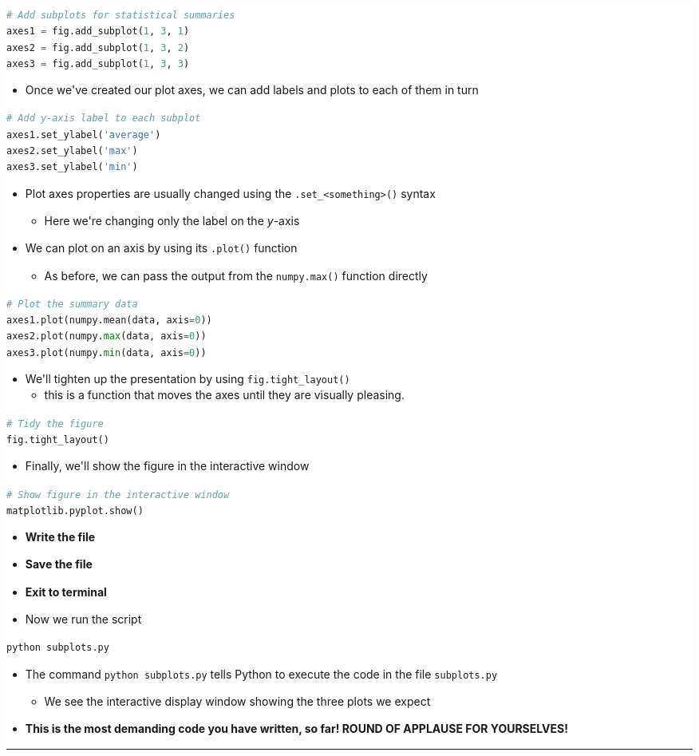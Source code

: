 ```python
# Add subplots for statistical summaries
axes1 = fig.add_subplot(1, 3, 1)
axes2 = fig.add_subplot(1, 3, 2)
axes3 = fig.add_subplot(1, 3, 3)
```

- Once we've created our plot axes, we can add labels and plots to each of them in turn

```python
# Add y-axis label to each subplot
axes1.set_ylabel('average')
axes2.set_ylabel('max')
axes3.set_ylabel('min')
```

- Plot axes properties are usually changed using the `.set_<something>()` syntax
  - Here we're changing only the label on the *y*-axis

- We can plot on an axis by using its `.plot()` function
  - As before, we can pass the output from the `numpy.max()` function directly

```python
# Plot the summary data
axes1.plot(numpy.mean(data, axis=0))
axes2.plot(numpy.max(data, axis=0))
axes3.plot(numpy.min(data, axis=0))
```

- We'll tighten up the presentation by using `fig.tight_layout()`
  - this is a function that moves the axes until they are visually pleasing.

```python
# Tidy the figure
fig.tight_layout()
```

- Finally, we'll show the figure in the interactive window

```python
# Show figure in the interactive window
matplotlib.pyplot.show()
```

- **Write the file**
- **Save the file**
- **Exit to terminal**

- Now we run the script

```bash
python subplots.py
```

- The command `python subplots.py` tells Python to execute the code in the file `subplots.py`
    - We see the interactive display window showing the three plots we expect

- **This is the most demanding code you have written, so far! ROUND OF APPLAUSE FOR YOURSELVES!**

----
